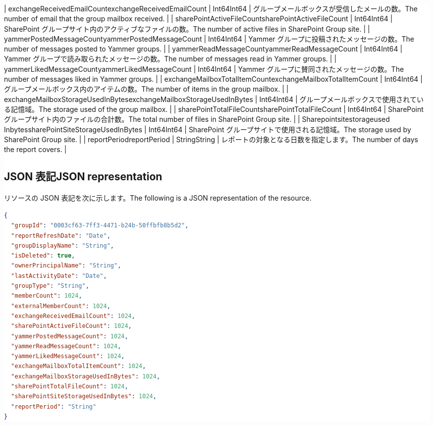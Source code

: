 | <span data-ttu-id="c4fd1-136">exchangeReceivedEmailCount</span><span class="sxs-lookup"><span data-stu-id="c4fd1-136">exchangeReceivedEmailCount</span></span>        | <span data-ttu-id="c4fd1-137">Int64</span><span class="sxs-lookup"><span data-stu-id="c4fd1-137">Int64</span></span>   | <span data-ttu-id="c4fd1-138">グループメールボックスが受信したメールの数。</span><span class="sxs-lookup"><span data-stu-id="c4fd1-138">The number of email that the group mailbox received.</span></span> |
| <span data-ttu-id="c4fd1-139">sharePointActiveFileCount</span><span class="sxs-lookup"><span data-stu-id="c4fd1-139">sharePointActiveFileCount</span></span>         | <span data-ttu-id="c4fd1-140">Int64</span><span class="sxs-lookup"><span data-stu-id="c4fd1-140">Int64</span></span>   | <span data-ttu-id="c4fd1-141">SharePoint グループサイト内のアクティブなファイルの数。</span><span class="sxs-lookup"><span data-stu-id="c4fd1-141">The number of active files in SharePoint Group site.</span></span> |
| <span data-ttu-id="c4fd1-142">yammerPostedMessageCount</span><span class="sxs-lookup"><span data-stu-id="c4fd1-142">yammerPostedMessageCount</span></span>          | <span data-ttu-id="c4fd1-143">Int64</span><span class="sxs-lookup"><span data-stu-id="c4fd1-143">Int64</span></span>   | <span data-ttu-id="c4fd1-144">Yammer グループに投稿されたメッセージの数。</span><span class="sxs-lookup"><span data-stu-id="c4fd1-144">The number of messages posted to Yammer groups.</span></span> |
| <span data-ttu-id="c4fd1-145">yammerReadMessageCount</span><span class="sxs-lookup"><span data-stu-id="c4fd1-145">yammerReadMessageCount</span></span>            | <span data-ttu-id="c4fd1-146">Int64</span><span class="sxs-lookup"><span data-stu-id="c4fd1-146">Int64</span></span>   | <span data-ttu-id="c4fd1-147">Yammer グループで読み取られたメッセージの数。</span><span class="sxs-lookup"><span data-stu-id="c4fd1-147">The number of messages read in Yammer groups.</span></span> |
| <span data-ttu-id="c4fd1-148">yammerLikedMessageCount</span><span class="sxs-lookup"><span data-stu-id="c4fd1-148">yammerLikedMessageCount</span></span>           | <span data-ttu-id="c4fd1-149">Int64</span><span class="sxs-lookup"><span data-stu-id="c4fd1-149">Int64</span></span>   | <span data-ttu-id="c4fd1-150">Yammer グループに賛同されたメッセージの数。</span><span class="sxs-lookup"><span data-stu-id="c4fd1-150">The number of messages liked in Yammer groups.</span></span> |
| <span data-ttu-id="c4fd1-151">exchangeMailboxTotalItemCount</span><span class="sxs-lookup"><span data-stu-id="c4fd1-151">exchangeMailboxTotalItemCount</span></span>     | <span data-ttu-id="c4fd1-152">Int64</span><span class="sxs-lookup"><span data-stu-id="c4fd1-152">Int64</span></span>   | <span data-ttu-id="c4fd1-153">グループメールボックス内のアイテムの数。</span><span class="sxs-lookup"><span data-stu-id="c4fd1-153">The number of items in the group mailbox.</span></span> |
| <span data-ttu-id="c4fd1-154">exchangeMailboxStorageUsedInBytes</span><span class="sxs-lookup"><span data-stu-id="c4fd1-154">exchangeMailboxStorageUsedInBytes</span></span> | <span data-ttu-id="c4fd1-155">Int64</span><span class="sxs-lookup"><span data-stu-id="c4fd1-155">Int64</span></span>   | <span data-ttu-id="c4fd1-156">グループメールボックスで使用されている記憶域。</span><span class="sxs-lookup"><span data-stu-id="c4fd1-156">The storage used of the group mailbox.</span></span>   |
| <span data-ttu-id="c4fd1-157">sharePointTotalFileCount</span><span class="sxs-lookup"><span data-stu-id="c4fd1-157">sharePointTotalFileCount</span></span>          | <span data-ttu-id="c4fd1-158">Int64</span><span class="sxs-lookup"><span data-stu-id="c4fd1-158">Int64</span></span>   | <span data-ttu-id="c4fd1-159">SharePoint グループサイト内のファイルの合計数。</span><span class="sxs-lookup"><span data-stu-id="c4fd1-159">The total number of files in SharePoint Group site.</span></span> |
| <span data-ttu-id="c4fd1-160">Sharepointsitestorageused Inbytes</span><span class="sxs-lookup"><span data-stu-id="c4fd1-160">sharePointSiteStorageUsedInBytes</span></span>  | <span data-ttu-id="c4fd1-161">Int64</span><span class="sxs-lookup"><span data-stu-id="c4fd1-161">Int64</span></span>   | <span data-ttu-id="c4fd1-162">SharePoint グループサイトで使用される記憶域。</span><span class="sxs-lookup"><span data-stu-id="c4fd1-162">The storage used by SharePoint Group site.</span></span> |
| <span data-ttu-id="c4fd1-163">reportPeriod</span><span class="sxs-lookup"><span data-stu-id="c4fd1-163">reportPeriod</span></span>                      | <span data-ttu-id="c4fd1-164">String</span><span class="sxs-lookup"><span data-stu-id="c4fd1-164">String</span></span>  | <span data-ttu-id="c4fd1-165">レポートの対象となる日数を指定します。</span><span class="sxs-lookup"><span data-stu-id="c4fd1-165">The number of days the report covers.</span></span>    |

## <a name="json-representation"></a><span data-ttu-id="c4fd1-166">JSON 表記</span><span class="sxs-lookup"><span data-stu-id="c4fd1-166">JSON representation</span></span>

<span data-ttu-id="c4fd1-167">リソースの JSON 表記を次に示します。</span><span class="sxs-lookup"><span data-stu-id="c4fd1-167">The following is a JSON representation of the resource.</span></span>



```json
{
  "groupId": "0003cf63-7ff3-4471-b24b-50ffbfb8b5d2",
  "reportRefreshDate": "Date", 
  "groupDisplayName": "String", 
  "isDeleted": true, 
  "ownerPrincipalName": "String", 
  "lastActivityDate": "Date", 
  "groupType": "String", 
  "memberCount": 1024, 
  "externalMemberCount": 1024, 
  "exchangeReceivedEmailCount": 1024, 
  "sharePointActiveFileCount": 1024, 
  "yammerPostedMessageCount": 1024, 
  "yammerReadMessageCount": 1024, 
  "yammerLikedMessageCount": 1024, 
  "exchangeMailboxTotalItemCount": 1024, 
  "exchangeMailboxStorageUsedInBytes": 1024, 
  "sharePointTotalFileCount": 1024, 
  "sharePointSiteStorageUsedInBytes": 1024, 
  "reportPeriod": "String"
}
```
